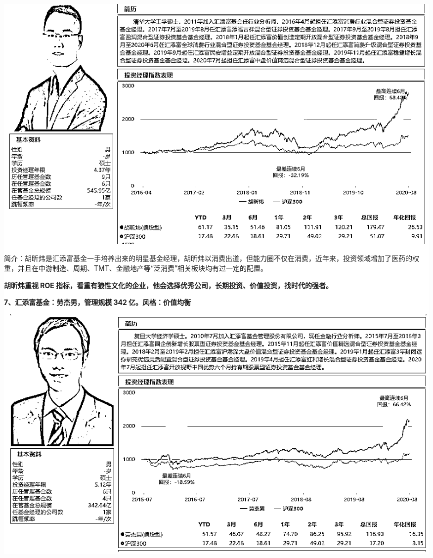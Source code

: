 ![](img/fedb8957f007fe4af19bfaf7d67aed70.png)

简介：胡昕炜是汇添富基金一手培养出来的明星基金经理，胡昕炜以消费出道，但能力圈不仅在消费，近年来，投资领域增加了医药的权重，并且在中游制造、周期、TMT、金融地产等“泛消费”相关板块均有过一定的配置。

**胡昕炜重视 ROE 指标，看重有狼性文化的企业，他会选择优秀公司，长期投资、价值投资，找时代的强者。**

**7、汇添富基金：劳杰男，管理规模 342 亿。风格：价值均衡**

![](img/4e270be884f07750ab960145b5e4bf7e.png)
